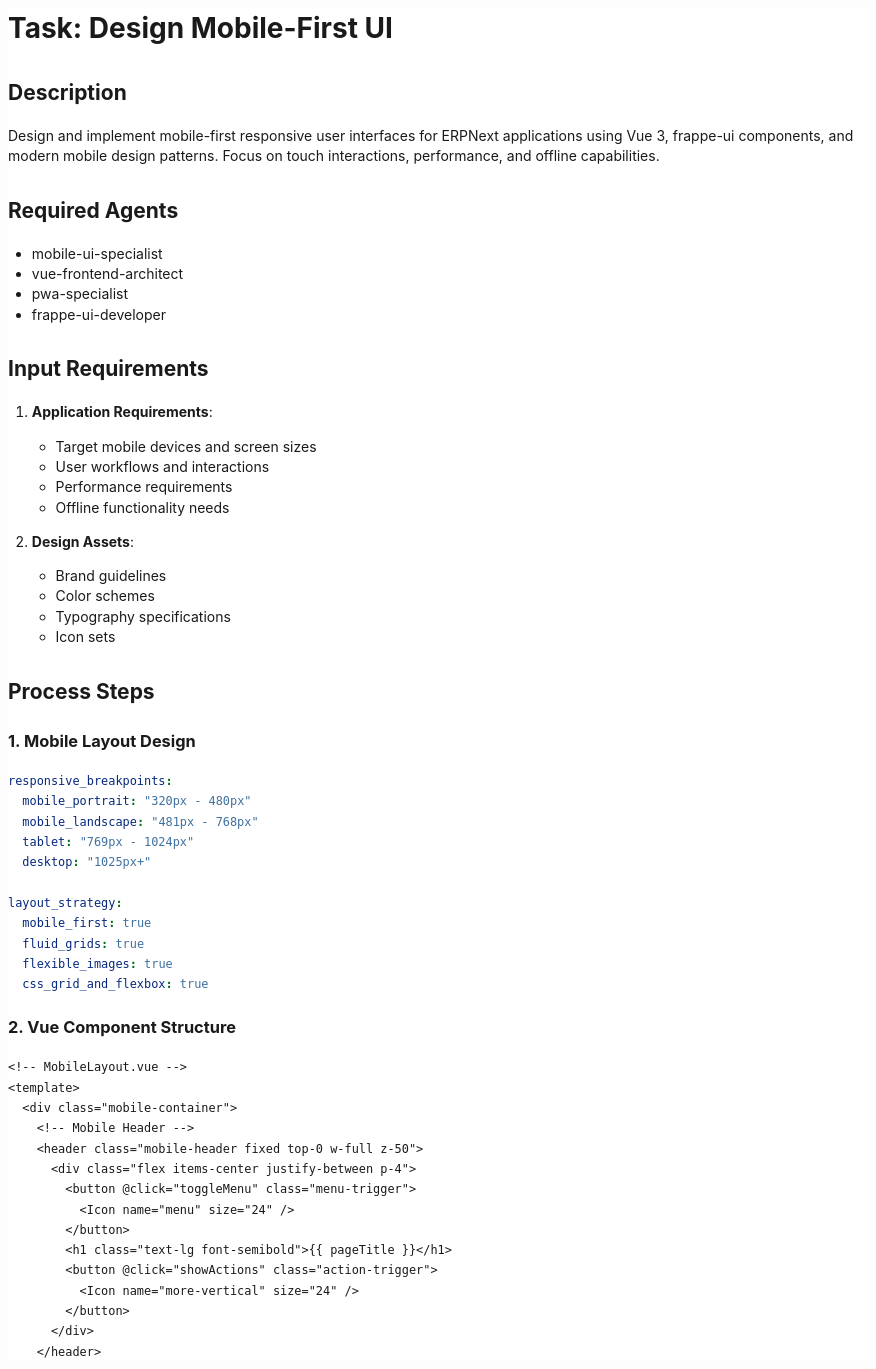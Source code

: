 # Task: Design Mobile-First UI

## Description
Design and implement mobile-first responsive user interfaces for ERPNext applications using Vue 3, frappe-ui components, and modern mobile design patterns. Focus on touch interactions, performance, and offline capabilities.

## Required Agents
- mobile-ui-specialist
- vue-frontend-architect
- pwa-specialist
- frappe-ui-developer

## Input Requirements
1. **Application Requirements**:
   - Target mobile devices and screen sizes
   - User workflows and interactions
   - Performance requirements
   - Offline functionality needs

2. **Design Assets**:
   - Brand guidelines
   - Color schemes
   - Typography specifications
   - Icon sets

## Process Steps

### 1. Mobile Layout Design
```yaml
responsive_breakpoints:
  mobile_portrait: "320px - 480px"
  mobile_landscape: "481px - 768px"
  tablet: "769px - 1024px"
  desktop: "1025px+"
  
layout_strategy:
  mobile_first: true
  fluid_grids: true
  flexible_images: true
  css_grid_and_flexbox: true
```

### 2. Vue Component Structure
```vue
<!-- MobileLayout.vue -->
<template>
  <div class="mobile-container">
    <!-- Mobile Header -->
    <header class="mobile-header fixed top-0 w-full z-50">
      <div class="flex items-center justify-between p-4">
        <button @click="toggleMenu" class="menu-trigger">
          <Icon name="menu" size="24" />
        </button>
        <h1 class="text-lg font-semibold">{{ pageTitle }}</h1>
        <button @click="showActions" class="action-trigger">
          <Icon name="more-vertical" size="24" />
        </button>
      </div>
    </header>
```